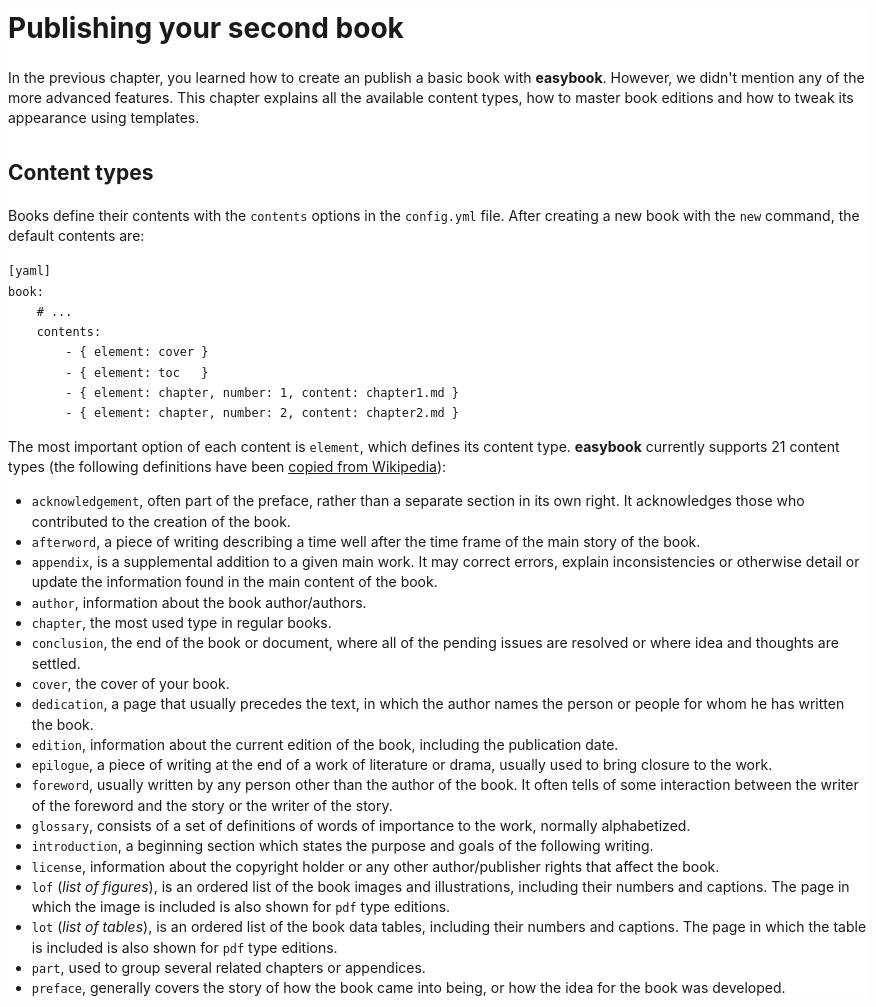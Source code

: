 # Publishing your second book #

In the previous chapter, you learned how to create an publish a basic book with
**easybook**. However, we didn't mention any of the more advanced features.
This chapter explains all the available content types, how to master book
editions and how to tweak its appearance using templates.

## Content types ##

Books define their contents with the `contents` options in the `config.yml` file.
After creating a new book with the `new` command, the default contents are:

    [yaml]
    book:
        # ...
        contents:
            - { element: cover }
            - { element: toc   }
            - { element: chapter, number: 1, content: chapter1.md }
            - { element: chapter, number: 2, content: chapter2.md }

The most important option of each content is `element`, which defines its
content type. **easybook** currently supports 21 content types (the following
definitions have been [copied from Wikipedia](http://en.wikipedia.org/wiki/Book_design)):

  * `acknowledgement`, often part of the preface, rather than a separate section
  in its own right. It acknowledges those who contributed to the creation of the
  book.
  * `afterword`, a piece of writing describing a time well after the time frame
  of the main story of the book.
  * `appendix`, is a supplemental addition to a given main work. It may correct
  errors, explain inconsistencies or otherwise detail or update the information
  found in the main content of the book.
  * `author`, information about the book author/authors.
  * `chapter`, the most used type in regular books.
  * `conclusion`, the end of the book or document, where all of the pending
  issues are resolved or where idea and thoughts are settled.
  * `cover`, the cover of your book.
  * `dedication`, a page that usually precedes the text, in which the author
  names the person or people for whom he has written the book.
  * `edition`, information about the current edition of the book, including the
  publication date.
  * `epilogue`, a piece of writing at the end of a work of literature or drama,
  usually used to bring closure to the work.
  * `foreword`, usually written by any person other than the author of the book.
  It often tells of some interaction between the writer of the foreword and the
  story or the writer of the story.
  * `glossary`, consists of a set of definitions of words of importance to the
  work, normally alphabetized.
  * `introduction`, a beginning section which states the purpose and goals of
  the following writing.
  * `license`, information about the copyright holder or any other author/publisher
  rights that affect the book.
  * `lof` (*list of figures*),  is an ordered list of the book images and
  illustrations, including their numbers and captions. The page in which the
  image is included is also shown for `pdf` type editions.
  * `lot` (*list of tables*),  is an ordered list of the book data tables,
  including their numbers and captions. The page in which the table is included
  is also shown for `pdf` type editions.
  * `part`, used to group several related chapters or appendices.
  * `preface`, generally covers the story of how the book came into being, or
  how the idea for the book was developed.

[kpg]: http://kindlegen.s3.amazonaws.com/AmazonKindlePublishingGuidelines.pdf      